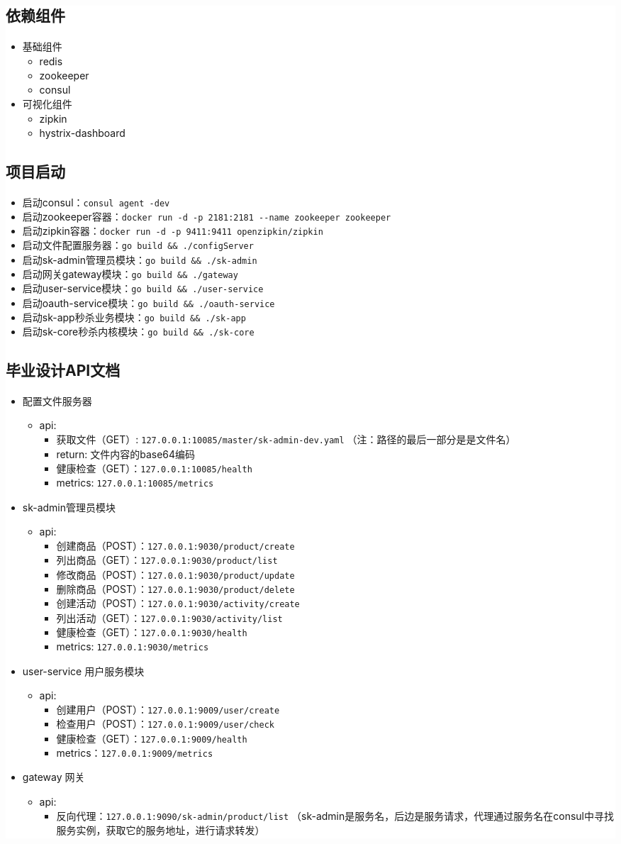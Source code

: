 ## 依赖组件
- 基础组件
    - redis
    - zookeeper
    - consul
- 可视化组件
    - zipkin
    - hystrix-dashboard

## 项目启动
- 启动consul：`consul agent -dev`
- 启动zookeeper容器：`docker run -d -p 2181:2181 --name zookeeper zookeeper`
- 启动zipkin容器：`docker run -d -p 9411:9411 openzipkin/zipkin`
- 启动文件配置服务器：`go build && ./configServer`
- 启动sk-admin管理员模块：`go build && ./sk-admin`
- 启动网关gateway模块：`go build && ./gateway`
- 启动user-service模块：`go build && ./user-service`
- 启动oauth-service模块：`go build && ./oauth-service`
- 启动sk-app秒杀业务模块：`go build && ./sk-app`
- 启动sk-core秒杀内核模块：`go build && ./sk-core`


## 毕业设计API文档
- 配置文件服务器
    - api: 
        - 获取文件（GET）: `127.0.0.1:10085/master/sk-admin-dev.yaml`
    （注：路径的最后一部分是是文件名）
        - return: 文件内容的base64编码
        - 健康检查（GET）：`127.0.0.1:10085/health`
        - metrics: `127.0.0.1:10085/metrics`
- sk-admin管理员模块
    - api:
        - 创建商品（POST）：`127.0.0.1:9030/product/create`
        - 列出商品（GET）：`127.0.0.1:9030/product/list`
        - 修改商品（POST）：`127.0.0.1:9030/product/update`
        - 删除商品（POST）：`127.0.0.1:9030/product/delete`
        - 创建活动（POST）：`127.0.0.1:9030/activity/create`
        - 列出活动（GET）：`127.0.0.1:9030/activity/list`
        - 健康检查（GET）：`127.0.0.1:9030/health`
        - metrics: `127.0.0.1:9030/metrics`

- user-service 用户服务模块
    - api:
        - 创建用户（POST）：`127.0.0.1:9009/user/create`
        - 检查用户（POST）：`127.0.0.1:9009/user/check`
        - 健康检查（GET）：`127.0.0.1:9009/health`
        - metrics：`127.0.0.1:9009/metrics`

- gateway 网关
    - api:
        - 反向代理：`127.0.0.1:9090/sk-admin/product/list`
        （sk-admin是服务名，后边是服务请求，代理通过服务名在consul中寻找服务实例，获取它的服务地址，进行请求转发）
